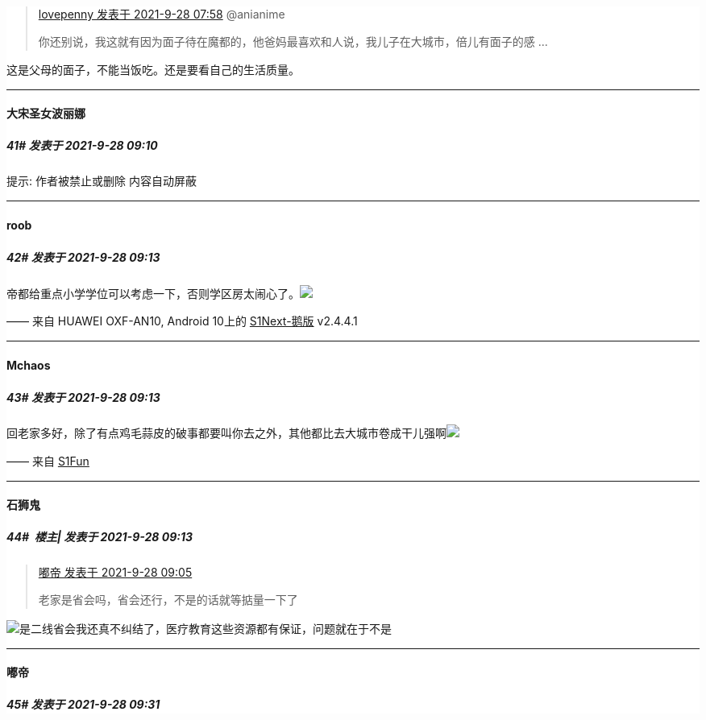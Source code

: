 
<blockquote><a href="httphttps://bbs.saraba1st.com/2b/forum.php?mod=redirect&amp;goto=findpost&amp;pid=52918557&amp;ptid=2029073" target="_blank">lovepenny 发表于 2021-9-28 07:58</a>
@anianime

你还别说，我这就有因为面子待在魔都的，他爸妈最喜欢和人说，我儿子在大城市，倍儿有面子的感 ...</blockquote>
这是父母的面子，不能当饭吃。还是要看自己的生活质量。


*****

####  大宋圣女波丽娜  
##### 41#       发表于 2021-9-28 09:10

提示: 作者被禁止或删除 内容自动屏蔽


*****

####  roob  
##### 42#       发表于 2021-9-28 09:13


帝都给重点小学学位可以考虑一下，否则学区房太闹心了。<img src="https://static.saraba1st.com/image/smiley/face2017/001.png" referrerpolicy="no-referrer">

—— 来自 HUAWEI OXF-AN10, Android 10上的 [S1Next-鹅版](https://github.com/ykrank/S1-Next/releases) v2.4.4.1


*****

####  Mchaos  
##### 43#       发表于 2021-9-28 09:13


回老家多好，除了有点鸡毛蒜皮的破事都要叫你去之外，其他都比去大城市卷成干儿强啊<img src="https://static.saraba1st.com/image/smiley/face2017/002.png" referrerpolicy="no-referrer">

—— 来自 [S1Fun](https://s1fun.koalcat.com)


*****

####  石狮鬼  
##### 44#         楼主| 发表于 2021-9-28 09:13


<blockquote><a href="httphttps://bbs.saraba1st.com/2b/forum.php?mod=redirect&amp;goto=findpost&amp;pid=52919043&amp;ptid=2029073" target="_blank">嘟帝 发表于 2021-9-28 09:05</a>

老家是省会吗，省会还行，不是的话就等掂量一下了</blockquote>
<img src="https://static.saraba1st.com/image/smiley/face2017/096.png" referrerpolicy="no-referrer">是二线省会我还真不纠结了，医疗教育这些资源都有保证，问题就在于不是


*****

####  嘟帝  
##### 45#       发表于 2021-9-28 09:31
